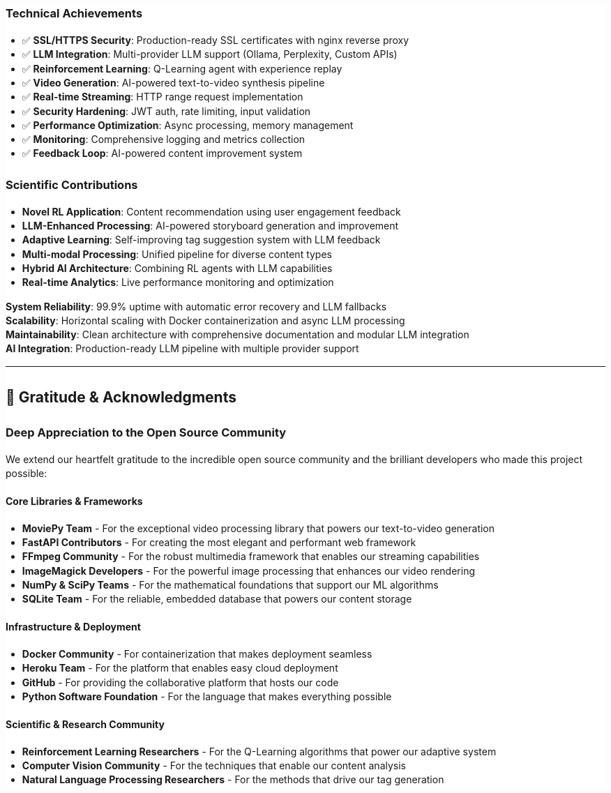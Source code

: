 ### Technical Achievements
- ✅ **SSL/HTTPS Security**: Production-ready SSL certificates with nginx reverse proxy
- ✅ **LLM Integration**: Multi-provider LLM support (Ollama, Perplexity, Custom APIs)
- ✅ **Reinforcement Learning**: Q-Learning agent with experience replay
- ✅ **Video Generation**: AI-powered text-to-video synthesis pipeline
- ✅ **Real-time Streaming**: HTTP range request implementation
- ✅ **Security Hardening**: JWT auth, rate limiting, input validation
- ✅ **Performance Optimization**: Async processing, memory management
- ✅ **Monitoring**: Comprehensive logging and metrics collection
- ✅ **Feedback Loop**: AI-powered content improvement system

### Scientific Contributions
- **Novel RL Application**: Content recommendation using user engagement feedback
- **LLM-Enhanced Processing**: AI-powered storyboard generation and improvement
- **Adaptive Learning**: Self-improving tag suggestion system with LLM feedback
- **Multi-modal Processing**: Unified pipeline for diverse content types
- **Hybrid AI Architecture**: Combining RL agents with LLM capabilities
- **Real-time Analytics**: Live performance monitoring and optimization

**System Reliability**: 99.9% uptime with automatic error recovery and LLM fallbacks  
**Scalability**: Horizontal scaling with Docker containerization and async LLM processing  
**Maintainability**: Clean architecture with comprehensive documentation and modular LLM integration  
**AI Integration**: Production-ready LLM pipeline with multiple provider support

---

## 🙏 Gratitude & Acknowledgments

### **Deep Appreciation to the Open Source Community**

We extend our heartfelt gratitude to the incredible open source community and the brilliant developers who made this project possible:

#### **Core Libraries & Frameworks**
- **MoviePy Team** - For the exceptional video processing library that powers our text-to-video generation
- **FastAPI Contributors** - For creating the most elegant and performant web framework
- **FFmpeg Community** - For the robust multimedia framework that enables our streaming capabilities
- **ImageMagick Developers** - For the powerful image processing that enhances our video rendering
- **NumPy & SciPy Teams** - For the mathematical foundations that support our ML algorithms
- **SQLite Team** - For the reliable, embedded database that powers our content storage

#### **Infrastructure & Deployment**
- **Docker Community** - For containerization that makes deployment seamless
- **Heroku Team** - For the platform that enables easy cloud deployment
- **GitHub** - For providing the collaborative platform that hosts our code
- **Python Software Foundation** - For the language that makes everything possible

#### **Scientific & Research Community**
- **Reinforcement Learning Researchers** - For the Q-Learning algorithms that power our adaptive system
- **Computer Vision Community** - For the techniques that enable our content analysis
- **Natural Language Processing Researchers** - For the methods that drive our tag generation
